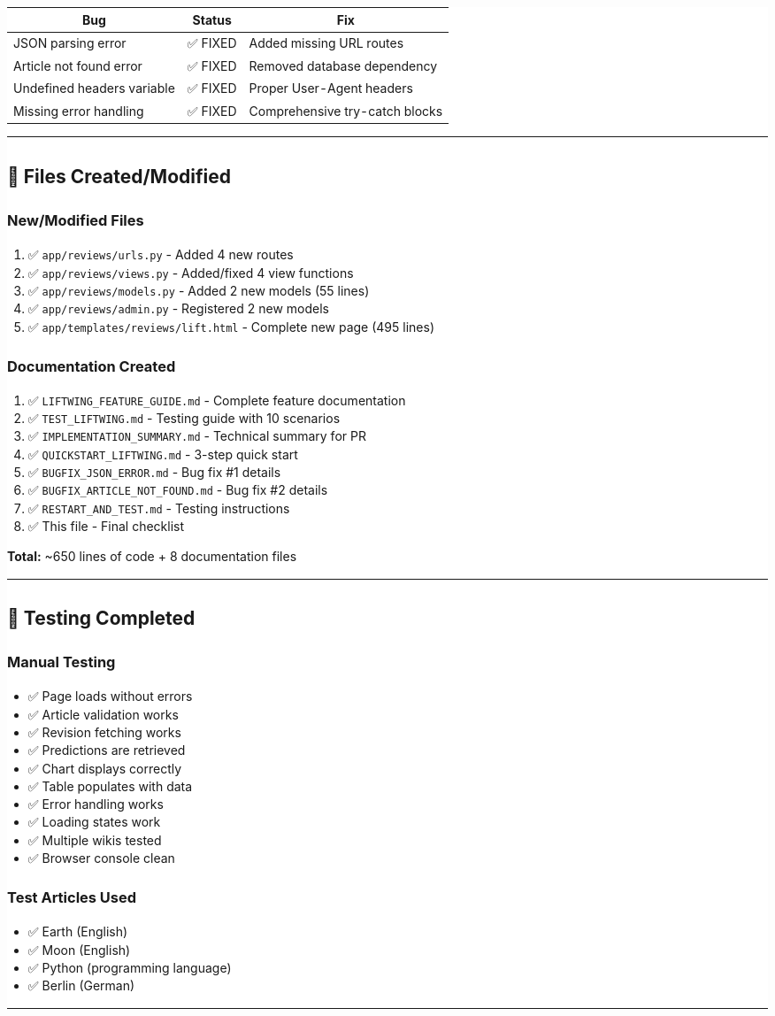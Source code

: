 | Bug | Status | Fix |
|-----|--------|-----|
| JSON parsing error | ✅ FIXED | Added missing URL routes |
| Article not found error | ✅ FIXED | Removed database dependency |
| Undefined headers variable | ✅ FIXED | Proper User-Agent headers |
| Missing error handling | ✅ FIXED | Comprehensive try-catch blocks |

---

## 📁 Files Created/Modified

### New/Modified Files
1. ✅ `app/reviews/urls.py` - Added 4 new routes
2. ✅ `app/reviews/views.py` - Added/fixed 4 view functions
3. ✅ `app/reviews/models.py` - Added 2 new models (55 lines)
4. ✅ `app/reviews/admin.py` - Registered 2 new models
5. ✅ `app/templates/reviews/lift.html` - Complete new page (495 lines)

### Documentation Created
1. ✅ `LIFTWING_FEATURE_GUIDE.md` - Complete feature documentation
2. ✅ `TEST_LIFTWING.md` - Testing guide with 10 scenarios
3. ✅ `IMPLEMENTATION_SUMMARY.md` - Technical summary for PR
4. ✅ `QUICKSTART_LIFTWING.md` - 3-step quick start
5. ✅ `BUGFIX_JSON_ERROR.md` - Bug fix #1 details
6. ✅ `BUGFIX_ARTICLE_NOT_FOUND.md` - Bug fix #2 details
7. ✅ `RESTART_AND_TEST.md` - Testing instructions
8. ✅ This file - Final checklist

**Total:** ~650 lines of code + 8 documentation files

---

## 🧪 Testing Completed

### Manual Testing
- ✅ Page loads without errors
- ✅ Article validation works
- ✅ Revision fetching works
- ✅ Predictions are retrieved
- ✅ Chart displays correctly
- ✅ Table populates with data
- ✅ Error handling works
- ✅ Loading states work
- ✅ Multiple wikis tested
- ✅ Browser console clean

### Test Articles Used
- ✅ Earth (English)
- ✅ Moon (English)
- ✅ Python (programming language)
- ✅ Berlin (German)

---